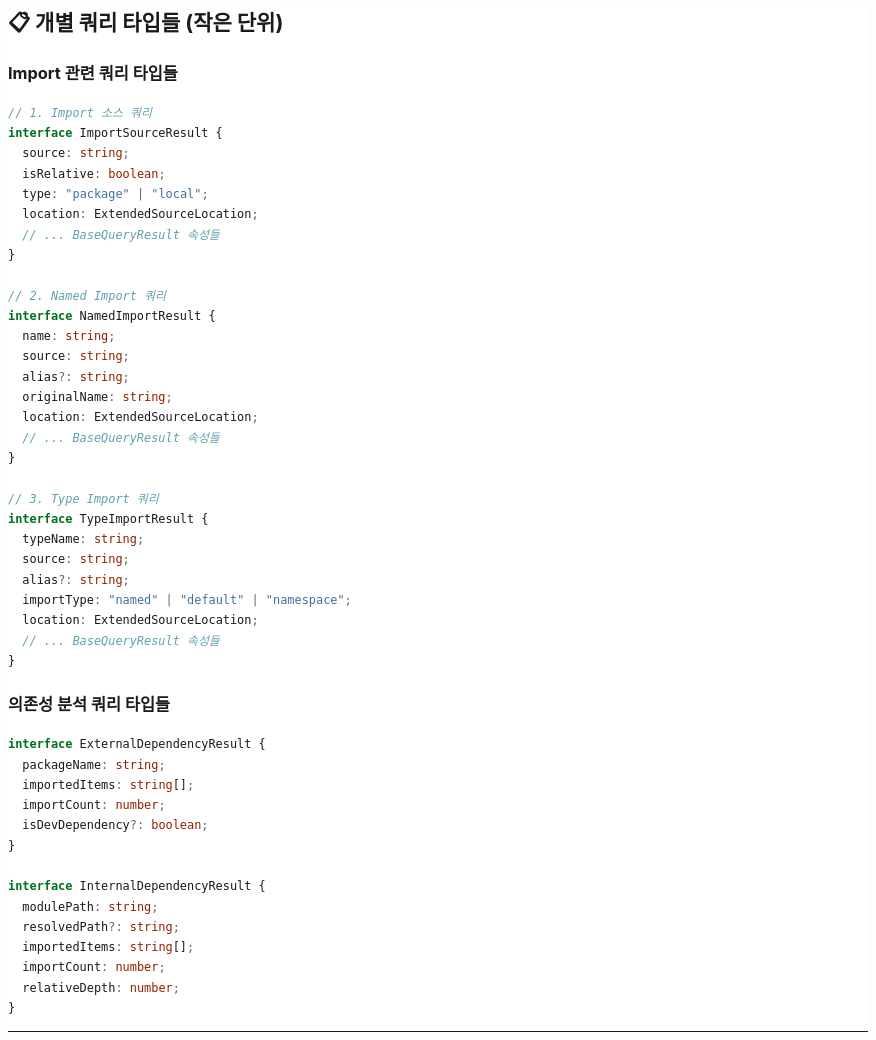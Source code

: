 
## 📋 개별 쿼리 타입들 (작은 단위)

### Import 관련 쿼리 타입들
```typescript
// 1. Import 소스 쿼리
interface ImportSourceResult {
  source: string;
  isRelative: boolean;
  type: "package" | "local";
  location: ExtendedSourceLocation;
  // ... BaseQueryResult 속성들
}

// 2. Named Import 쿼리
interface NamedImportResult {
  name: string;
  source: string;
  alias?: string;
  originalName: string;
  location: ExtendedSourceLocation;
  // ... BaseQueryResult 속성들
}

// 3. Type Import 쿼리
interface TypeImportResult {
  typeName: string;
  source: string;
  alias?: string;
  importType: "named" | "default" | "namespace";
  location: ExtendedSourceLocation;
  // ... BaseQueryResult 속성들
}
```

### 의존성 분석 쿼리 타입들
```typescript
interface ExternalDependencyResult {
  packageName: string;
  importedItems: string[];
  importCount: number;
  isDevDependency?: boolean;
}

interface InternalDependencyResult {
  modulePath: string;
  resolvedPath?: string;
  importedItems: string[];
  importCount: number;
  relativeDepth: number;
}
```

---